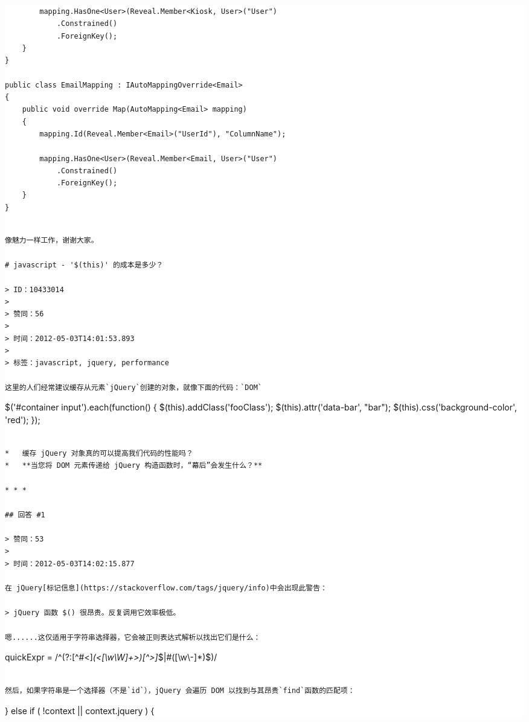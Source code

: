             mapping.HasOne<User>(Reveal.Member<Kiosk, User>("User")
                .Constrained()
                .ForeignKey();
        }
    }

    public class EmailMapping : IAutoMappingOverride<Email>
    {
        public void override Map(AutoMapping<Email> mapping)
        {
            mapping.Id(Reveal.Member<Email>("UserId"), "ColumnName");

            mapping.HasOne<User>(Reveal.Member<Email, User>("User")
                .Constrained()
                .ForeignKey();
        }
    } 
```

像魅力一样工作，谢谢大家。

# javascript - '$(this)' 的成本是多少？

> ID：10433014
> 
> 赞同：56
> 
> 时间：2012-05-03T14:01:53.893
> 
> 标签：javascript, jquery, performance

这里的人们经常建议缓存从元素`jQuery`创建的对象，就像下面的代码：`DOM`

```
$('#container input').each(function() {
    $(this).addClass('fooClass');
    $(this).attr('data-bar', "bar");
    $(this).css('background-color', 'red');
}); 
```

*   缓存 jQuery 对象真的可以提高我们代码的性能吗？
*   **当您将 DOM 元素传递给 jQuery 构造函数时，“幕后”会发生什么？**

* * *

## 回答 #1

> 赞同：53
> 
> 时间：2012-05-03T14:02:15.877

在 jQuery[标记信息](https://stackoverflow.com/tags/jquery/info)中会出现此警告：

> jQuery 函数 $() 很昂贵。反复调用它效率极低。

嗯......这仅适用于字符串选择器，它会被正则表达式解析以找出它们是什么：

```
quickExpr = /^(?:[^#<]*(<[\w\W]+>)[^>]*$|#([\w\-]*)$)/ 
```

然后，如果字符串是一个选择器（不是`id`），jQuery 会遍历 DOM 以找到与其昂贵`find`函数的匹配项：

```
} else if ( !context || context.jquery ) {